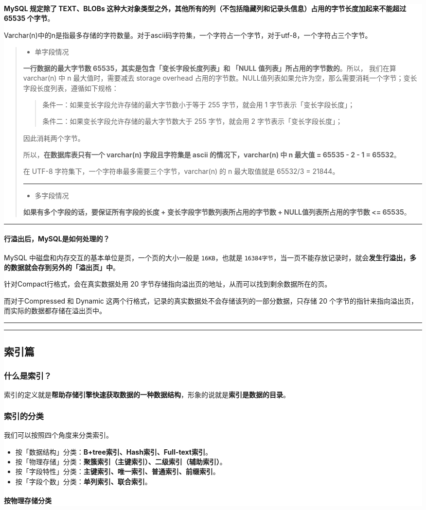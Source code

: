 **MySQL 规定除了 TEXT、BLOBs 这种大对象类型之外，其他所有的列（不包括隐藏列和记录头信息）占用的字节长度加起来不能超过 65535 个字节**。

Varchar(n)中的n是指最多存储的字符数量。对于ascii码字符集，一个字符占一个字节，对于utf-8，一个字符占三个字节。

> - 单字段情况
>
> **一行数据的最大字节数 65535，其实是包含「变长字段长度列表」和 「NULL 值列表」所占用的字节数的**。所以， 我们在算 varchar(n) 中 n 最大值时，需要减去 storage overhead 占用的字节数。NULL值列表如果允许为空，那么需要消耗一个字节；变长字段长度列表，遵循如下规格：
>
> > 条件一：如果变长字段允许存储的最大字节数小于等于 255 字节，就会用 1 字节表示「变长字段长度」；
> >
> > 条件二：如果变长字段允许存储的最大字节数大于 255 字节，就会用 2 字节表示「变长字段长度」；
>
> 因此消耗两个字节。
>
> 所以，**在数据库表只有一个 varchar(n) 字段且字符集是 ascii 的情况下，varchar(n) 中 n 最大值 = 65535 - 2 - 1 = 65532**。
>
> 在 UTF-8 字符集下，一个字符串最多需要三个字节，varchar(n) 的 n 最大取值就是 65532/3 = 21844。
>
> ****
>
> - 多字段情况
>
> **如果有多个字段的话，要保证所有字段的长度 + 变长字段字节数列表所占用的字节数 + NULL值列表所占用的字节数 <= 65535**。

****

#### 行溢出后，MySQL是如何处理的？

MySQL 中磁盘和内存交互的基本单位是页，一个页的大小一般是 `16KB`，也就是 `16384字节`，当一页不能存放记录时，就会**发生行溢出，多的数据就会存到另外的「溢出页」中**。

针对Compact行格式，会在真实数据处用 20 字节存储指向溢出页的地址，从而可以找到剩余数据所在的页。

而对于Compressed 和 Dynamic 这两个行格式，记录的真实数据处不会存储该列的一部分数据，只存储 20 个字节的指针来指向溢出页，而实际的数据都存储在溢出页中。

****

****

## 索引篇

### 什么是索引？

索引的定义就是**帮助存储引擎快速获取数据的一种数据结构**，形象的说就是**索引是数据的目录**。

### 索引的分类

我们可以按照四个角度来分类索引。

- 按「数据结构」分类：**B+tree索引、Hash索引、Full-text索引**。
- 按「物理存储」分类：**聚簇索引（主键索引）、二级索引（辅助索引）**。
- 按「字段特性」分类：**主键索引、唯一索引、普通索引、前缀索引**。
- 按「字段个数」分类：**单列索引、联合索引**。

#### 按物理存储分类
